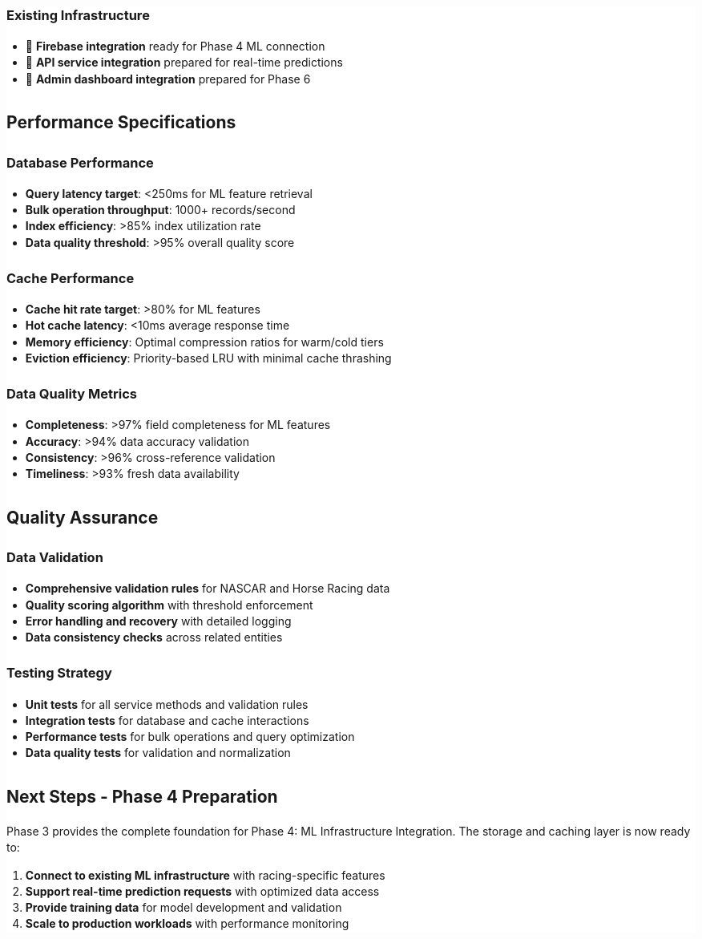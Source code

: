 ### Existing Infrastructure
- 🔄 **Firebase integration** ready for Phase 4 ML connection
- 🔄 **API service integration** prepared for real-time predictions
- 🔄 **Admin dashboard integration** prepared for Phase 6

## Performance Specifications

### Database Performance
- **Query latency target**: <250ms for ML feature retrieval
- **Bulk operation throughput**: 1000+ records/second
- **Index efficiency**: >85% index utilization rate
- **Data quality threshold**: >95% overall quality score

### Cache Performance
- **Cache hit rate target**: >80% for ML features
- **Hot cache latency**: <10ms average response time
- **Memory efficiency**: Optimal compression ratios for warm/cold tiers
- **Eviction efficiency**: Priority-based LRU with minimal cache thrashing

### Data Quality Metrics
- **Completeness**: >97% field completeness for ML features
- **Accuracy**: >94% data accuracy validation
- **Consistency**: >96% cross-reference validation
- **Timeliness**: >93% fresh data availability

## Quality Assurance

### Data Validation
- **Comprehensive validation rules** for NASCAR and Horse Racing data
- **Quality scoring algorithm** with threshold enforcement
- **Error handling and recovery** with detailed logging
- **Data consistency checks** across related entities

### Testing Strategy
- **Unit tests** for all service methods and validation rules
- **Integration tests** for database and cache interactions
- **Performance tests** for bulk operations and query optimization
- **Data quality tests** for validation and normalization

## Next Steps - Phase 4 Preparation

Phase 3 provides the complete foundation for Phase 4: ML Infrastructure Integration. The storage and caching layer is now ready to:

1. **Connect to existing ML infrastructure** with racing-specific features
2. **Support real-time prediction requests** with optimized data access
3. **Provide training data** for model development and validation
4. **Scale to production workloads** with performance monitoring
